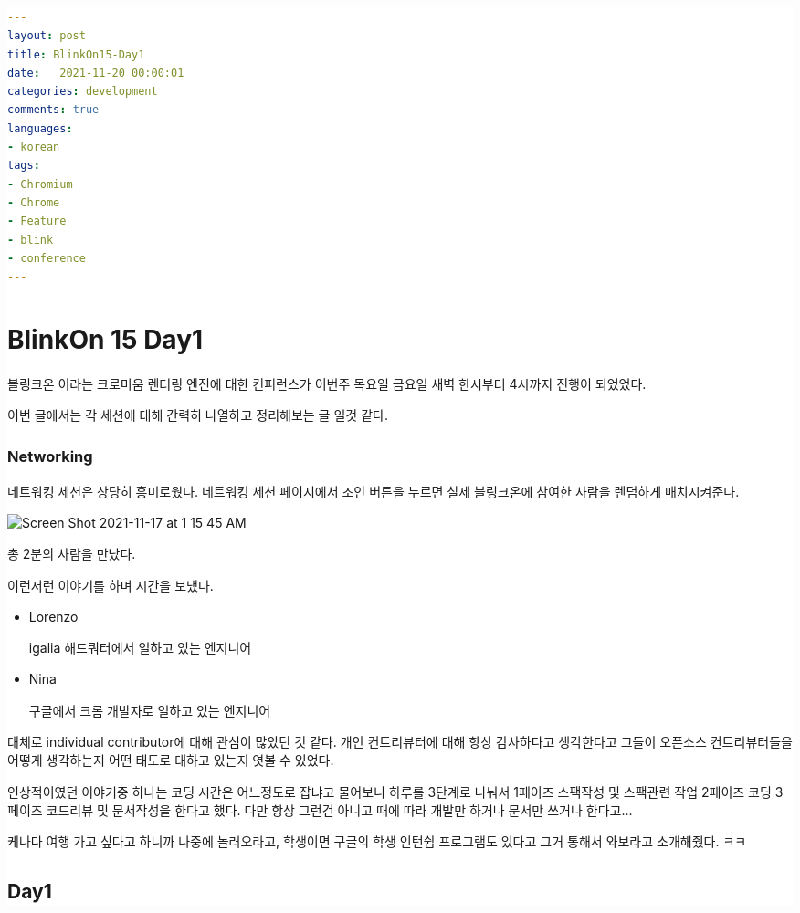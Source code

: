 ```yaml
---
layout: post
title: BlinkOn15-Day1
date:   2021-11-20 00:00:01
categories: development
comments: true
languages:
- korean
tags:
- Chromium
- Chrome
- Feature
- blink
- conference
---	
```


# BlinkOn 15 Day1

블링크온 이라는 크로미움 렌더링 엔진에 대한 컨퍼런스가 이번주 목요일 금요일 새벽 한시부터 4시까지 진행이 되었었다.

이번 글에서는 각 세션에 대해 간력히 나열하고 정리해보는 글 일것 같다.

### Networking
네트워킹 세션은 상당히 흥미로웠다. 네트워킹 세션 페이지에서 조인 버튼을 누르면 실제 블링크온에 참여한 사람을 렌덤하게 매치시켜준다.

![Screen Shot 2021-11-17 at 1 15 45 AM](https://user-images.githubusercontent.com/18409763/142717937-e37866f6-63a8-40f7-abe9-4b21a630e794.png)

총 2분의 사람을 만났다.

이런저런 이야기를 하며 시간을 보냈다.

- Lorenzo
    
    igalia 해드쿼터에서 일하고 있는 엔지니어

- Nina
    
    구글에서 크롬 개발자로 일하고 있는 엔지니어

대체로 individual contributor에 대해 관심이 많았던 것 같다. 개인 컨트리뷰터에 대해 항상 감사하다고 생각한다고 그들이 오픈소스 컨트리뷰터들을 어떻게 생각하는지 어떤 태도로 대하고 있는지 엿볼 수 있었다. 

인상적이였던 이야기중 하나는 코딩 시간은 어느정도로 잡냐고 물어보니 하루를 3단계로 나눠서 1페이즈 스팩작성 및 스팩관련 작업 2페이즈 코딩 3페이즈 코드리뷰 및 문서작성을 한다고 했다. 다만 항상 그런건 아니고 때에 따라 개발만 하거나 문서만 쓰거나 한다고...

케나다 여행 가고 싶다고 하니까 나중에 놀러오라고, 학생이면 구글의 학생 인턴쉽 프로그램도 있다고 그거 통해서 와보라고 소개해줬다. ㅋㅋ


## Day1

<iframe width="560" height="315" src="https://www.youtube.com/embed/-P_WMKaIhfA" title="YouTube video player" frameborder="0" allow="accelerometer; autoplay; clipboard-write; encrypted-media; gyroscope; picture-in-picture" allowfullscreen></iframe>
